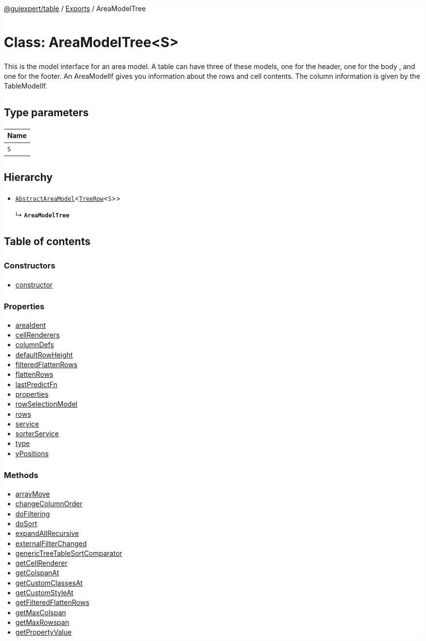 [@guiexpert/table](../README.md) / [Exports](../modules.md) / AreaModelTree

# Class: AreaModelTree\<S\>

This is the model interface for an area model. A table can have three of these models, one for the header,
one for the body , and one for the footer.
An AreaModelIf gives you information about the rows and cell contents.
The column information is given by the TableModelIf.

## Type parameters

| Name |
| :------ |
| `S` |

## Hierarchy

- [`AbstractAreaModel`](AbstractAreaModel.md)\<[`TreeRow`](TreeRow.md)\<`S`\>\>

  ↳ **`AreaModelTree`**

## Table of contents

### Constructors

- [constructor](AreaModelTree.md#constructor)

### Properties

- [areaIdent](AreaModelTree.md#areaident)
- [cellRenderers](AreaModelTree.md#cellrenderers)
- [columnDefs](AreaModelTree.md#columndefs)
- [defaultRowHeight](AreaModelTree.md#defaultrowheight)
- [filteredFlattenRows](AreaModelTree.md#filteredflattenrows)
- [flattenRows](AreaModelTree.md#flattenrows)
- [lastPredictFn](AreaModelTree.md#lastpredictfn)
- [properties](AreaModelTree.md#properties)
- [rowSelectionModel](AreaModelTree.md#rowselectionmodel)
- [rows](AreaModelTree.md#rows)
- [service](AreaModelTree.md#service)
- [sorterService](AreaModelTree.md#sorterservice)
- [type](AreaModelTree.md#type)
- [yPositions](AreaModelTree.md#ypositions)

### Methods

- [arrayMove](AreaModelTree.md#arraymove)
- [changeColumnOrder](AreaModelTree.md#changecolumnorder)
- [doFiltering](AreaModelTree.md#dofiltering)
- [doSort](AreaModelTree.md#dosort)
- [expandAllRecursive](AreaModelTree.md#expandallrecursive)
- [externalFilterChanged](AreaModelTree.md#externalfilterchanged)
- [genericTreeTableSortComparator](AreaModelTree.md#generictreetablesortcomparator)
- [getCellRenderer](AreaModelTree.md#getcellrenderer)
- [getColspanAt](AreaModelTree.md#getcolspanat)
- [getCustomClassesAt](AreaModelTree.md#getcustomclassesat)
- [getCustomStyleAt](AreaModelTree.md#getcustomstyleat)
- [getFilteredFlattenRows](AreaModelTree.md#getfilteredflattenrows)
- [getMaxColspan](AreaModelTree.md#getmaxcolspan)
- [getMaxRowspan](AreaModelTree.md#getmaxrowspan)
- [getPropertyValue](AreaModelTree.md#getpropertyvalue)